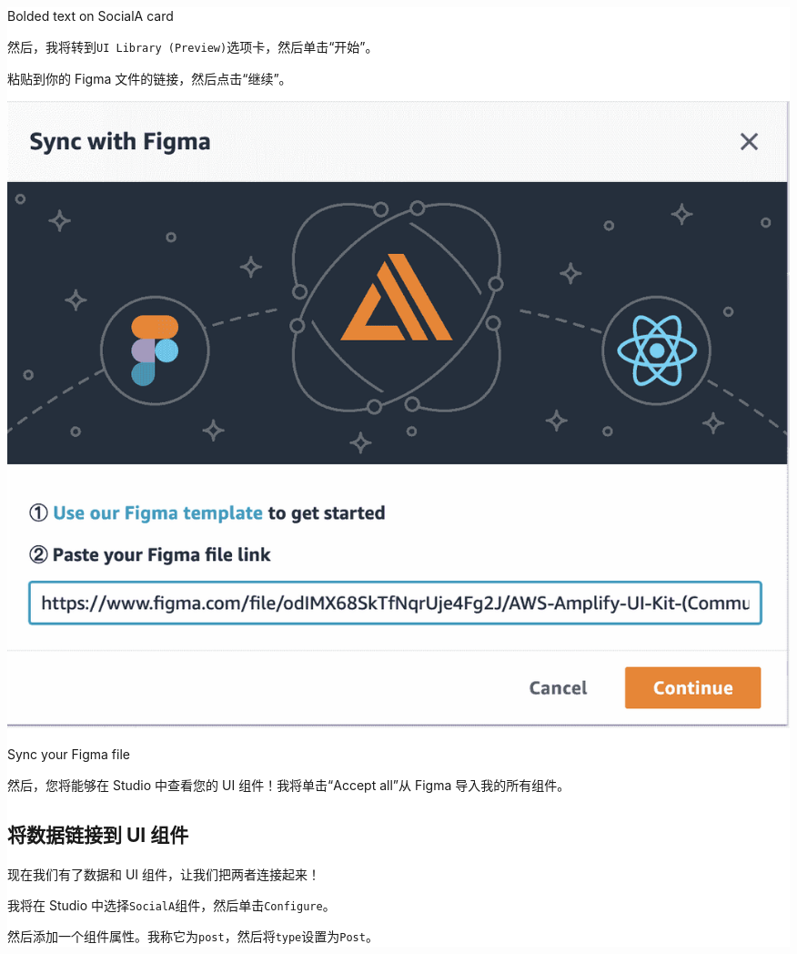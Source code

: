 Bolded text on SocialA card

然后，我将转到`UI Library (Preview)`选项卡，然后单击“开始”。

粘贴到你的 Figma 文件的链接，然后点击“继续”。

![](img/098d00f2de0029cea17d0041d22c606d.png)

Sync your Figma file

然后，您将能够在 Studio 中查看您的 UI 组件！我将单击“Accept all”从 Figma 导入我的所有组件。

## 将数据链接到 UI 组件

现在我们有了数据和 UI 组件，让我们把两者连接起来！

我将在 Studio 中选择`SocialA`组件，然后单击`Configure`。

然后添加一个组件属性。我称它为`post`，然后将`type`设置为`Post`。
